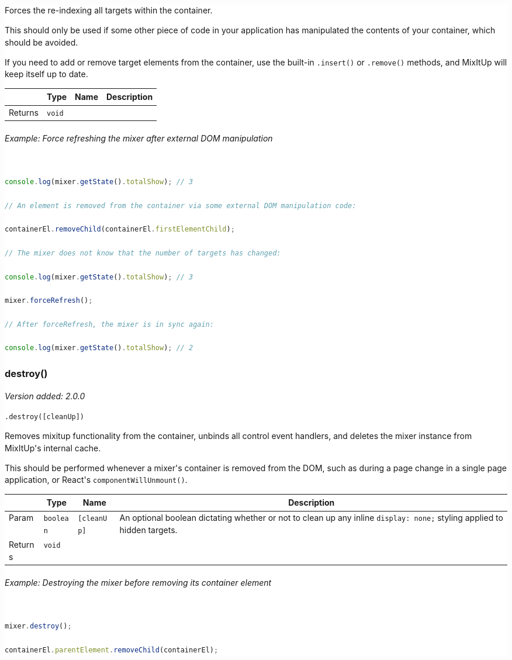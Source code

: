 Forces the re-indexing all targets within the container.

This should only be used if some other piece of code in your application
has manipulated the contents of your container, which should be avoided.

If you need to add or remove target elements from the container, use
the built-in `.insert()` or `.remove()` methods, and MixItUp will keep
itself up to date.

|   |Type | Name | Description
|---|--- | --- | ---
|Returns |`void` | 


###### Example: Force refreshing the mixer after external DOM manipulation

```js

console.log(mixer.getState().totalShow); // 3

// An element is removed from the container via some external DOM manipulation code:

containerEl.removeChild(containerEl.firstElementChild);

// The mixer does not know that the number of targets has changed:

console.log(mixer.getState().totalShow); // 3

mixer.forceRefresh();

// After forceRefresh, the mixer is in sync again:

console.log(mixer.getState().totalShow); // 2
```

<h3 id="destroy">destroy()</h3>

*Version added: 2.0.0*

`.destroy([cleanUp])`

Removes mixitup functionality from the container, unbinds all control
event handlers, and deletes the mixer instance from MixItUp's internal
cache.

This should be performed whenever a mixer's container is removed from
the DOM, such as during a page change in a single page application,
or React's `componentWillUnmount()`.

|   |Type | Name | Description
|---|--- | --- | ---
|Param   |`boolean` | `[cleanUp]` | An optional boolean dictating whether or not to clean up any inline `display: none;` styling applied to hidden targets.
|Returns |`void` | 


###### Example: Destroying the mixer before removing its container element

```js

mixer.destroy();

containerEl.parentElement.removeChild(containerEl);
```

